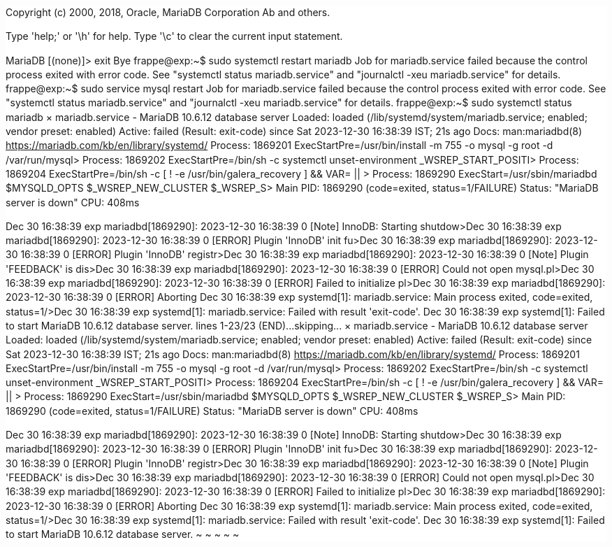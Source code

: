 Copyright (c) 2000, 2018, Oracle, MariaDB Corporation Ab and others.

Type 'help;' or '\h' for help. Type '\c' to clear the current input statement.

MariaDB [(none)]> exit
Bye
frappe@exp:~$ sudo systemctl restart mariadb
Job for mariadb.service failed because the control process exited with error code.
See "systemctl status mariadb.service" and "journalctl -xeu mariadb.service" for details.
frappe@exp:~$ sudo service mysql restart
Job for mariadb.service failed because the control process exited with error code.
See "systemctl status mariadb.service" and "journalctl -xeu mariadb.service" for details.
frappe@exp:~$ sudo systemctl status mariadb
× mariadb.service - MariaDB 10.6.12 database server
     Loaded: loaded (/lib/systemd/system/mariadb.service; enabled; vendor preset: enabled)
     Active: failed (Result: exit-code) since Sat 2023-12-30 16:38:39 IST; 21s ago
       Docs: man:mariadbd(8)
             https://mariadb.com/kb/en/library/systemd/
    Process: 1869201 ExecStartPre=/usr/bin/install -m 755 -o mysql -g root -d /var/run/mysql>    Process: 1869202 ExecStartPre=/bin/sh -c systemctl unset-environment _WSREP_START_POSITI>    Process: 1869204 ExecStartPre=/bin/sh -c [ ! -e /usr/bin/galera_recovery ] && VAR= ||   >    Process: 1869290 ExecStart=/usr/sbin/mariadbd $MYSQLD_OPTS $_WSREP_NEW_CLUSTER $_WSREP_S>   Main PID: 1869290 (code=exited, status=1/FAILURE)
     Status: "MariaDB server is down"
        CPU: 408ms

Dec 30 16:38:39 exp mariadbd[1869290]: 2023-12-30 16:38:39 0 [Note] InnoDB: Starting shutdow>Dec 30 16:38:39 exp mariadbd[1869290]: 2023-12-30 16:38:39 0 [ERROR] Plugin 'InnoDB' init fu>Dec 30 16:38:39 exp mariadbd[1869290]: 2023-12-30 16:38:39 0 [ERROR] Plugin 'InnoDB' registr>Dec 30 16:38:39 exp mariadbd[1869290]: 2023-12-30 16:38:39 0 [Note] Plugin 'FEEDBACK' is dis>Dec 30 16:38:39 exp mariadbd[1869290]: 2023-12-30 16:38:39 0 [ERROR] Could not open mysql.pl>Dec 30 16:38:39 exp mariadbd[1869290]: 2023-12-30 16:38:39 0 [ERROR] Failed to initialize pl>Dec 30 16:38:39 exp mariadbd[1869290]: 2023-12-30 16:38:39 0 [ERROR] Aborting
Dec 30 16:38:39 exp systemd[1]: mariadb.service: Main process exited, code=exited, status=1/>Dec 30 16:38:39 exp systemd[1]: mariadb.service: Failed with result 'exit-code'.
Dec 30 16:38:39 exp systemd[1]: Failed to start MariaDB 10.6.12 database server.
lines 1-23/23 (END)...skipping...
× mariadb.service - MariaDB 10.6.12 database server
     Loaded: loaded (/lib/systemd/system/mariadb.service; enabled; vendor preset: enabled)
     Active: failed (Result: exit-code) since Sat 2023-12-30 16:38:39 IST; 21s ago
       Docs: man:mariadbd(8)
             https://mariadb.com/kb/en/library/systemd/
    Process: 1869201 ExecStartPre=/usr/bin/install -m 755 -o mysql -g root -d /var/run/mysql>    Process: 1869202 ExecStartPre=/bin/sh -c systemctl unset-environment _WSREP_START_POSITI>    Process: 1869204 ExecStartPre=/bin/sh -c [ ! -e /usr/bin/galera_recovery ] && VAR= ||   >    Process: 1869290 ExecStart=/usr/sbin/mariadbd $MYSQLD_OPTS $_WSREP_NEW_CLUSTER $_WSREP_S>   Main PID: 1869290 (code=exited, status=1/FAILURE)
     Status: "MariaDB server is down"
        CPU: 408ms

Dec 30 16:38:39 exp mariadbd[1869290]: 2023-12-30 16:38:39 0 [Note] InnoDB: Starting shutdow>Dec 30 16:38:39 exp mariadbd[1869290]: 2023-12-30 16:38:39 0 [ERROR] Plugin 'InnoDB' init fu>Dec 30 16:38:39 exp mariadbd[1869290]: 2023-12-30 16:38:39 0 [ERROR] Plugin 'InnoDB' registr>Dec 30 16:38:39 exp mariadbd[1869290]: 2023-12-30 16:38:39 0 [Note] Plugin 'FEEDBACK' is dis>Dec 30 16:38:39 exp mariadbd[1869290]: 2023-12-30 16:38:39 0 [ERROR] Could not open mysql.pl>Dec 30 16:38:39 exp mariadbd[1869290]: 2023-12-30 16:38:39 0 [ERROR] Failed to initialize pl>Dec 30 16:38:39 exp mariadbd[1869290]: 2023-12-30 16:38:39 0 [ERROR] Aborting
Dec 30 16:38:39 exp systemd[1]: mariadb.service: Main process exited, code=exited, status=1/>Dec 30 16:38:39 exp systemd[1]: mariadb.service: Failed with result 'exit-code'.
Dec 30 16:38:39 exp systemd[1]: Failed to start MariaDB 10.6.12 database server.
~
~
~
~
~